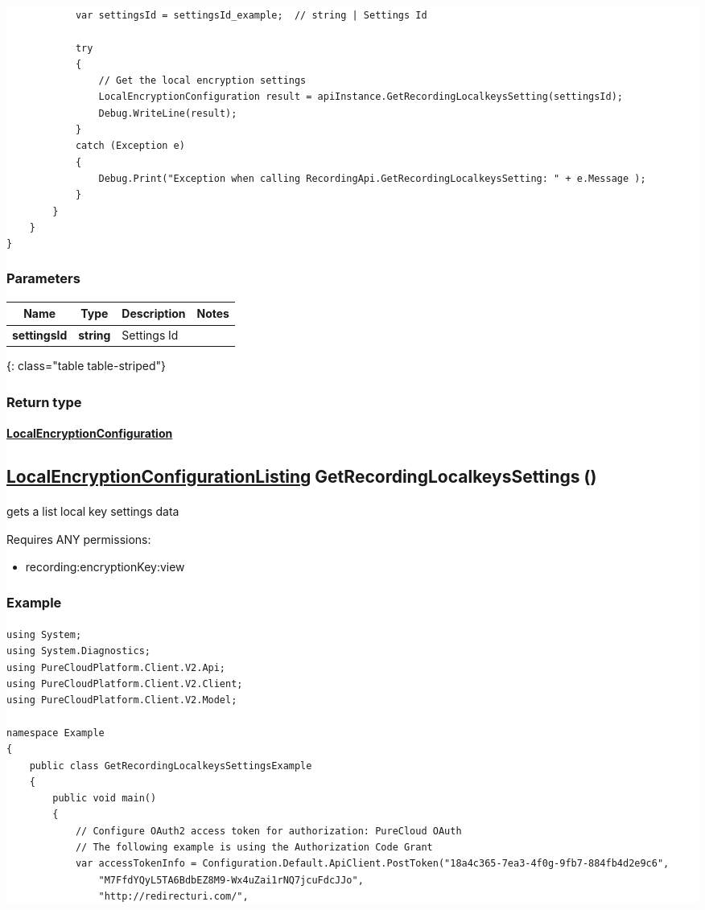 ```{"language":"csharp"}
            var settingsId = settingsId_example;  // string | Settings Id

            try
            { 
                // Get the local encryption settings
                LocalEncryptionConfiguration result = apiInstance.GetRecordingLocalkeysSetting(settingsId);
                Debug.WriteLine(result);
            }
            catch (Exception e)
            {
                Debug.Print("Exception when calling RecordingApi.GetRecordingLocalkeysSetting: " + e.Message );
            }
        }
    }
}
```

### Parameters


|Name | Type | Description  | Notes |
|------------- | ------------- | ------------- | -------------|
| **settingsId** | **string**| Settings Id |  |
{: class="table table-striped"}

### Return type

[**LocalEncryptionConfiguration**](LocalEncryptionConfiguration.html)

<a name="getrecordinglocalkeyssettings"></a>

## [**LocalEncryptionConfigurationListing**](LocalEncryptionConfigurationListing.html) GetRecordingLocalkeysSettings ()



gets a list local key settings data



Requires ANY permissions: 

* recording:encryptionKey:view

### Example
```{"language":"csharp"}
using System;
using System.Diagnostics;
using PureCloudPlatform.Client.V2.Api;
using PureCloudPlatform.Client.V2.Client;
using PureCloudPlatform.Client.V2.Model;

namespace Example
{
    public class GetRecordingLocalkeysSettingsExample
    {
        public void main()
        { 
            // Configure OAuth2 access token for authorization: PureCloud OAuth
            // The following example is using the Authorization Code Grant
            var accessTokenInfo = Configuration.Default.ApiClient.PostToken("18a4c365-7ea3-4f0g-9fb7-884fb4d2e9c6",
                "M7FfdYQyL5TA6BdbEZ8M9-Wx4uZai1rNQ7jcuFdcJJo",
                "http://redirecturi.com/",
```